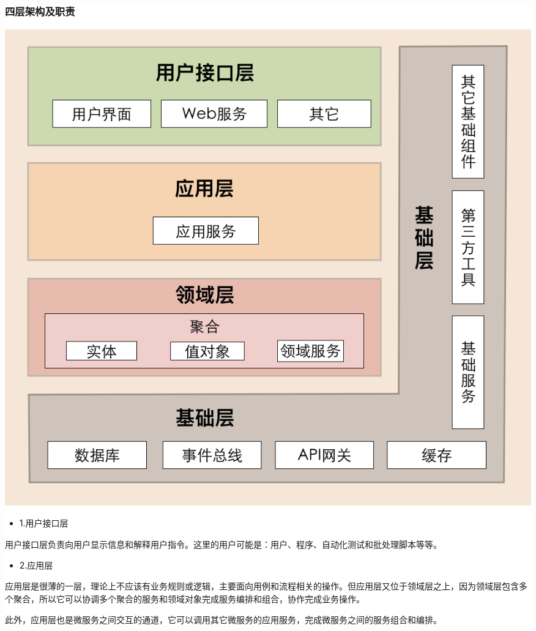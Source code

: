 ### 四层架构及职责

![](./images/四层架构.webp)

* 1.用户接口层

用户接口层负责向用户显示信息和解释用户指令。这里的用户可能是：用户、程序、自动化测试和批处理脚本等等。

* 2.应用层

应用层是很薄的一层，理论上不应该有业务规则或逻辑，主要面向用例和流程相关的操作。但应用层又位于领域层之上，因为领域层包含多个聚合，所以它可以协调多个聚合的服务和领域对象完成服务编排和组合，协作完成业务操作。

此外，应用层也是微服务之间交互的通道，它可以调用其它微服务的应用服务，完成微服务之间的服务组合和编排。
